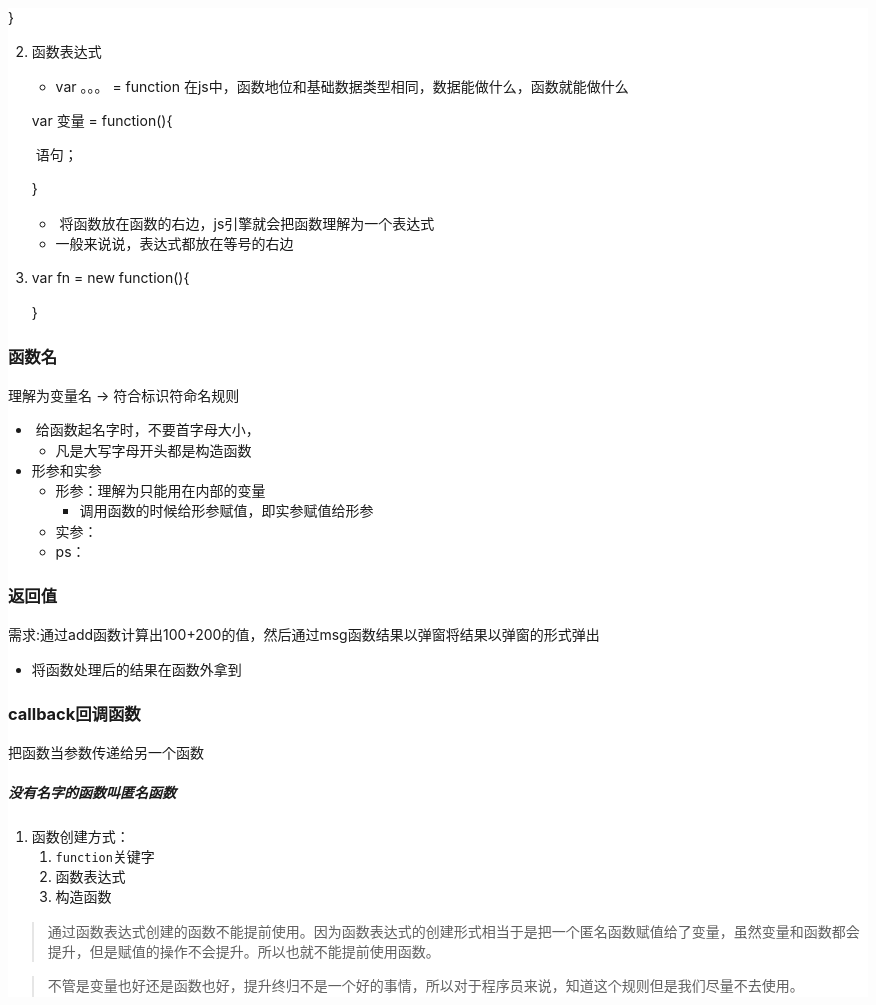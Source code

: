    }

2. 函数表达式

   - var 。。。 = function    在js中，函数地位和基础数据类型相同，数据能做什么，函数就能做什么

   var 变量 = function(){

   ​	语句；

   }

   - ​	将函数放在函数的右边，js引擎就会把函数理解为一个表达式
   - 一般来说说，表达式都放在等号的右边

3. var fn = new function(){

   }



### 函数名

理解为变量名  -> 符合标识符命名规则

- ​	给函数起名字时，不要首字母大小，
  - 凡是大写字母开头都是构造函数
- 形参和实参
  - 形参：理解为只能用在内部的变量
    - 调用函数的时候给形参赋值，即实参赋值给形参
  - 实参：
  - ps：



### 返回值

需求:通过add函数计算出100+200的值，然后通过msg函数结果以弹窗将结果以弹窗的形式弹出

- 将函数处理后的结果在函数外拿到



### callback回调函数

把函数当参数传递给另一个函数

##### 没有名字的函数叫匿名函数



1. 函数创建方式：
   1. `function`关键字 
   2. 函数表达式
   3. 构造函数

> 通过函数表达式创建的函数不能提前使用。因为函数表达式的创建形式相当于是把一个匿名函数赋值给了变量，虽然变量和函数都会提升，但是赋值的操作不会提升。所以也就不能提前使用函数。



> 不管是变量也好还是函数也好，提升终归不是一个好的事情，所以对于程序员来说，知道这个规则但是我们尽量不去使用。

